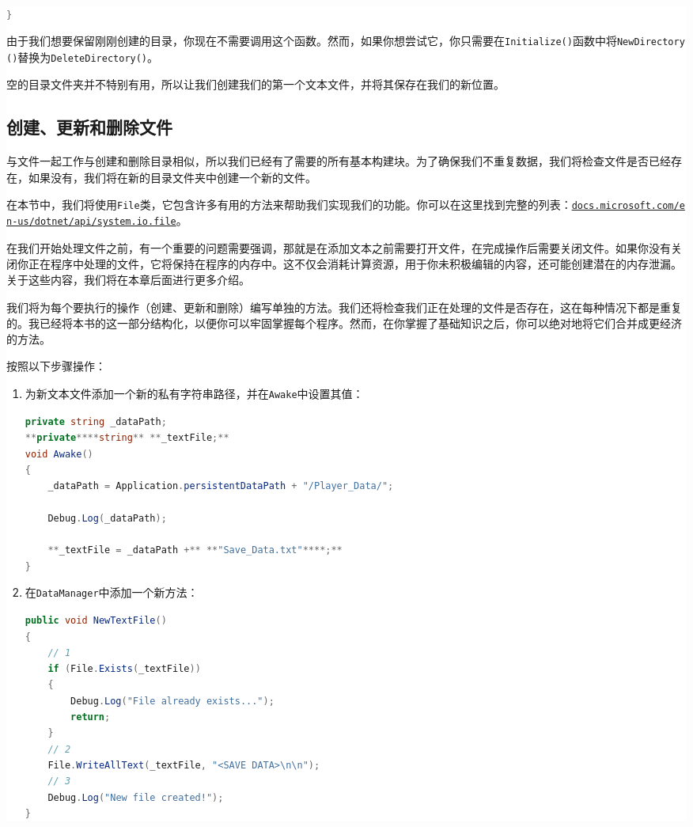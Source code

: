 ```cs
} 
```

由于我们想要保留刚刚创建的目录，你现在不需要调用这个函数。然而，如果你想尝试它，你只需要在`Initialize()`函数中将`NewDirectory()`替换为`DeleteDirectory()`。

空的目录文件夹并不特别有用，所以让我们创建我们的第一个文本文件，并将其保存在我们的新位置。

## 创建、更新和删除文件

与文件一起工作与创建和删除目录相似，所以我们已经有了需要的所有基本构建块。为了确保我们不重复数据，我们将检查文件是否已经存在，如果没有，我们将在新的目录文件夹中创建一个新的文件。

在本节中，我们将使用`File`类，它包含许多有用的方法来帮助我们实现我们的功能。你可以在这里找到完整的列表：[`docs.microsoft.com/en-us/dotnet/api/system.io.file`](https://docs.microsoft.com/en-us/dotnet/api/system.io.file)。

在我们开始处理文件之前，有一个重要的问题需要强调，那就是在添加文本之前需要打开文件，在完成操作后需要关闭文件。如果你没有关闭你正在程序中处理的文件，它将保持在程序的内存中。这不仅会消耗计算资源，用于你未积极编辑的内容，还可能创建潜在的内存泄漏。关于这些内容，我们将在本章后面进行更多介绍。

我们将为每个要执行的操作（创建、更新和删除）编写单独的方法。我们还将检查我们正在处理的文件是否存在，这在每种情况下都是重复的。我已经将本书的这一部分结构化，以便你可以牢固掌握每个程序。然而，在你掌握了基础知识之后，你可以绝对地将它们合并成更经济的方法。

按照以下步骤操作：

1.  为新文本文件添加一个新的私有字符串路径，并在`Awake`中设置其值：

    ```cs
    private string _dataPath;
    **private****string** **_textFile;**
    void Awake()
    {
        _dataPath = Application.persistentDataPath + "/Player_Data/";

        Debug.Log(_dataPath);

        **_textFile = _dataPath +** **"Save_Data.txt"****;**
    } 
    ```

1.  在`DataManager`中添加一个新方法：

    ```cs
    public void NewTextFile()
    {
        // 1
        if (File.Exists(_textFile))
        {
            Debug.Log("File already exists...");
            return;
        }
        // 2
        File.WriteAllText(_textFile, "<SAVE DATA>\n\n");
        // 3
        Debug.Log("New file created!");
    } 
    ```
